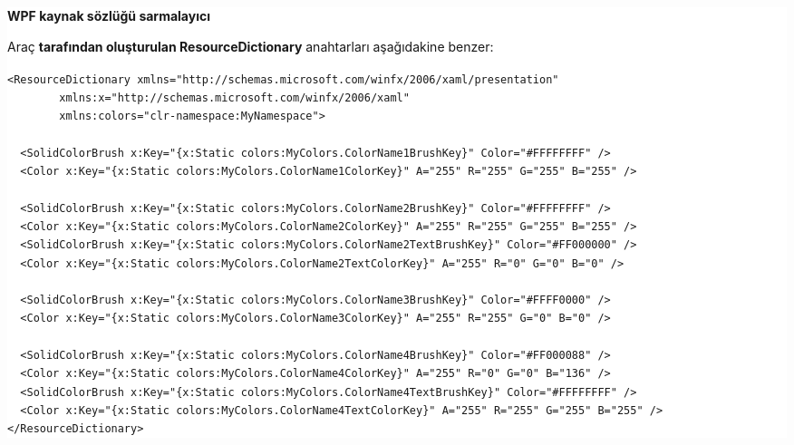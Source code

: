  **WPF kaynak sözlüğü sarmalayıcı**

 Araç **tarafından oluşturulan ResourceDictionary** anahtarları aşağıdakine benzer:

```xaml
<ResourceDictionary xmlns="http://schemas.microsoft.com/winfx/2006/xaml/presentation"
        xmlns:x="http://schemas.microsoft.com/winfx/2006/xaml"
        xmlns:colors="clr-namespace:MyNamespace">

  <SolidColorBrush x:Key="{x:Static colors:MyColors.ColorName1BrushKey}" Color="#FFFFFFFF" />
  <Color x:Key="{x:Static colors:MyColors.ColorName1ColorKey}" A="255" R="255" G="255" B="255" />

  <SolidColorBrush x:Key="{x:Static colors:MyColors.ColorName2BrushKey}" Color="#FFFFFFFF" />
  <Color x:Key="{x:Static colors:MyColors.ColorName2ColorKey}" A="255" R="255" G="255" B="255" />
  <SolidColorBrush x:Key="{x:Static colors:MyColors.ColorName2TextBrushKey}" Color="#FF000000" />
  <Color x:Key="{x:Static colors:MyColors.ColorName2TextColorKey}" A="255" R="0" G="0" B="0" />

  <SolidColorBrush x:Key="{x:Static colors:MyColors.ColorName3BrushKey}" Color="#FFFF0000" />
  <Color x:Key="{x:Static colors:MyColors.ColorName3ColorKey}" A="255" R="255" G="0" B="0" />

  <SolidColorBrush x:Key="{x:Static colors:MyColors.ColorName4BrushKey}" Color="#FF000088" />
  <Color x:Key="{x:Static colors:MyColors.ColorName4ColorKey}" A="255" R="0" G="0" B="136" />
  <SolidColorBrush x:Key="{x:Static colors:MyColors.ColorName4TextBrushKey}" Color="#FFFFFFFF" />
  <Color x:Key="{x:Static colors:MyColors.ColorName4TextColorKey}" A="255" R="255" G="255" B="255" />
</ResourceDictionary>
```
